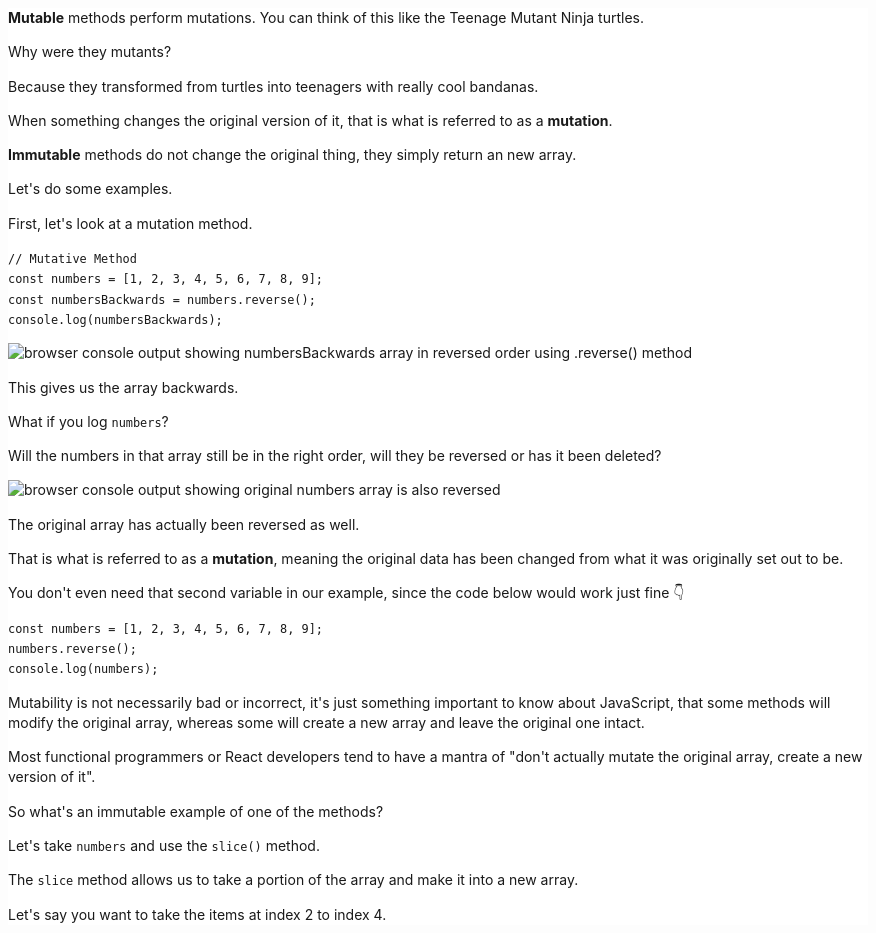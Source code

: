**Mutable** methods perform mutations. You can think of this like the Teenage Mutant Ninja turtles.

Why were they mutants?

Because they transformed from turtles into teenagers with really cool bandanas.

When something changes the original version of it, that is what is referred to as a **mutation**.

**Immutable** methods do not change the original thing, they simply return an new array.

Let's do some examples.

First, let's look at a mutation method.

```
// Mutative Method
const numbers = [1, 2, 3, 4, 5, 6, 7, 8, 9];
const numbersBackwards = numbers.reverse();
console.log(numbersBackwards);
```

  ![browser console output showing numbersBackwards array in reversed order using .reverse() method](https://wesbos.com/static/b9ae0448e1dab74c3a52fdb4dc774183/f53a0/510.png "browser console output showing numbersBackwards array in reversed order using .reverse() method")

This gives us the array backwards.

What if you log `numbers`?

Will the numbers in that array still be in the right order, will they be reversed or has it been deleted?

  ![browser console output showing original numbers array is also reversed](https://wesbos.com/static/738f6c5a86f4e9d30a89709768722b94/aa440/511.png "browser console output showing original numbers array is also reversed")

The original array has actually been reversed as well.

That is what is referred to as a **mutation**, meaning the original data has been changed from what it was originally set out to be.

You don't even need that second variable in our example, since the code below would work just fine 👇

```
const numbers = [1, 2, 3, 4, 5, 6, 7, 8, 9];
numbers.reverse();
console.log(numbers);
```

Mutability is not necessarily bad or incorrect, it's just something important to know about JavaScript, that some methods will modify the original array, whereas some will create a new array and leave the original one intact.

Most functional programmers or React developers tend to have a mantra of "don't actually mutate the original array, create a new version of it".

So what's an immutable example of one of the methods?

Let's take `numbers` and use the `slice()` method.

The `slice` method allows us to take a portion of the array and make it into a new array.

Let's say you want to take the items at index 2 to index 4.
